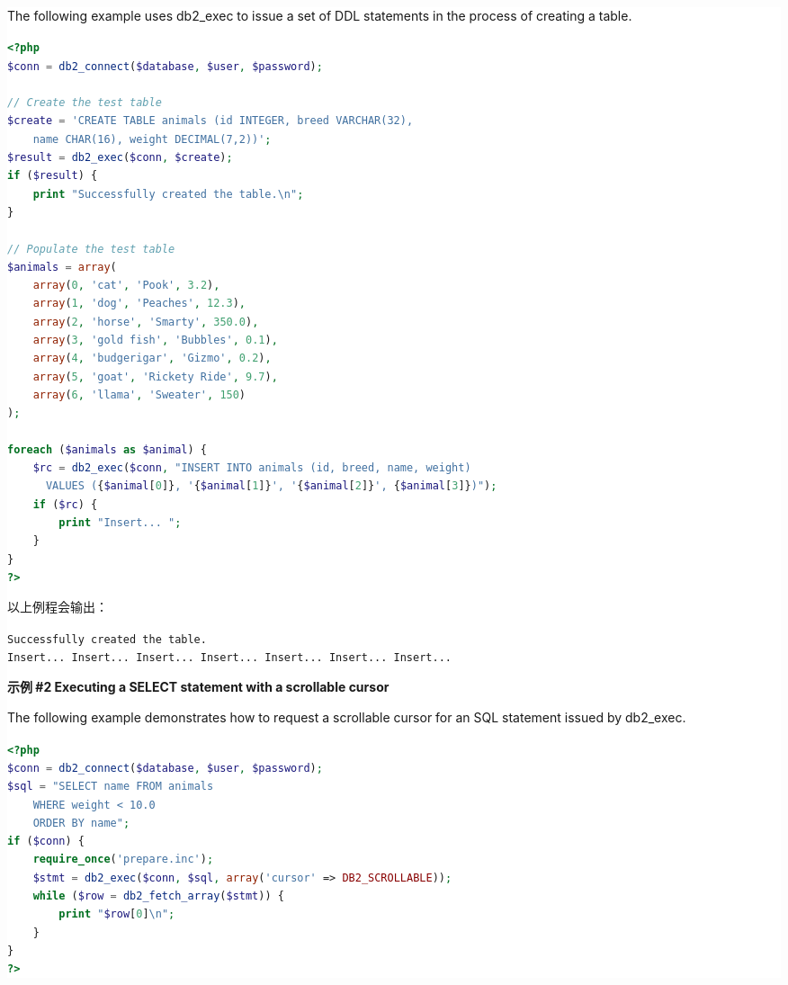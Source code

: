 The following example uses <span class="function">db2\_exec</span> to
issue a set of DDL statements in the process of creating a table.

``` php
<?php
$conn = db2_connect($database, $user, $password);

// Create the test table
$create = 'CREATE TABLE animals (id INTEGER, breed VARCHAR(32),
    name CHAR(16), weight DECIMAL(7,2))';
$result = db2_exec($conn, $create);
if ($result) {
    print "Successfully created the table.\n";
}

// Populate the test table
$animals = array(
    array(0, 'cat', 'Pook', 3.2),
    array(1, 'dog', 'Peaches', 12.3),
    array(2, 'horse', 'Smarty', 350.0),
    array(3, 'gold fish', 'Bubbles', 0.1),
    array(4, 'budgerigar', 'Gizmo', 0.2),
    array(5, 'goat', 'Rickety Ride', 9.7),
    array(6, 'llama', 'Sweater', 150)
);

foreach ($animals as $animal) {
    $rc = db2_exec($conn, "INSERT INTO animals (id, breed, name, weight)
      VALUES ({$animal[0]}, '{$animal[1]}', '{$animal[2]}', {$animal[3]})");
    if ($rc) {
        print "Insert... ";
    }
}
?>
```

以上例程会输出：

    Successfully created the table.
    Insert... Insert... Insert... Insert... Insert... Insert... Insert... 

**示例 \#2 Executing a SELECT statement with a scrollable cursor**

The following example demonstrates how to request a scrollable cursor
for an SQL statement issued by <span class="function">db2\_exec</span>.

``` php
<?php
$conn = db2_connect($database, $user, $password);
$sql = "SELECT name FROM animals
    WHERE weight < 10.0
    ORDER BY name";
if ($conn) {
    require_once('prepare.inc');
    $stmt = db2_exec($conn, $sql, array('cursor' => DB2_SCROLLABLE));
    while ($row = db2_fetch_array($stmt)) {
        print "$row[0]\n";
    }
} 
?>
```
